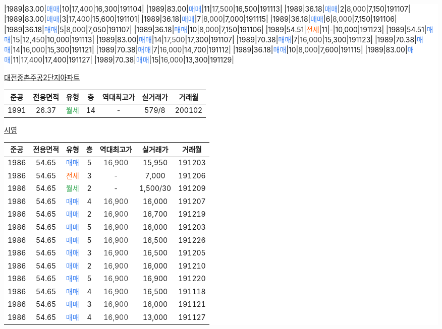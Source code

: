 |1989|83.00|<span style="color:#4285f3">매매</span>|10|<span style="color:#444444">17,400</span>|16,300|191104|
|1989|83.00|<span style="color:#4285f3">매매</span>|11|<span style="color:#444444">17,500</span>|16,500|191113|
|1989|36.18|<span style="color:#4285f3">매매</span>|2|<span style="color:#444444">8,000</span>|7,150|191107|
|1989|83.00|<span style="color:#4285f3">매매</span>|3|<span style="color:#444444">17,400</span>|15,600|191101|
|1989|36.18|<span style="color:#4285f3">매매</span>|7|<span style="color:#444444">8,000</span>|7,000|191115|
|1989|36.18|<span style="color:#4285f3">매매</span>|6|<span style="color:#444444">8,000</span>|7,150|191106|
|1989|36.18|<span style="color:#4285f3">매매</span>|5|<span style="color:#444444">8,000</span>|7,050|191107|
|1989|36.18|<span style="color:#4285f3">매매</span>|10|<span style="color:#444444">8,000</span>|7,150|191106|
|1989|54.51|<span style="color:#ff5a00">전세</span>|11|<span style="color:#444444">-</span>|10,000|191123|
|1989|54.51|<span style="color:#4285f3">매매</span>|15|<span style="color:#444444">12,450</span>|10,000|191113|
|1989|83.00|<span style="color:#4285f3">매매</span>|14|<span style="color:#444444">17,500</span>|17,300|191107|
|1989|70.38|<span style="color:#4285f3">매매</span>|7|<span style="color:#444444">16,000</span>|15,300|191123|
|1989|70.38|<span style="color:#4285f3">매매</span>|14|<span style="color:#444444">16,000</span>|15,300|191121|
|1989|70.38|<span style="color:#4285f3">매매</span>|7|<span style="color:#444444">16,000</span>|14,700|191112|
|1989|36.18|<span style="color:#4285f3">매매</span>|10|<span style="color:#444444">8,000</span>|7,600|191115|
|1989|83.00|<span style="color:#4285f3">매매</span>|11|<span style="color:#444444">17,400</span>|17,400|191127|
|1989|70.38|<span style="color:#4285f3">매매</span>|15|<span style="color:#444444">16,000</span>|13,300|191129|

[대전중촌주공2단지아파트](https://search.naver.com/search.naver?query=%EB%8C%80%EC%A0%84%EA%B4%91%EC%97%AD%EC%8B%9C+%EC%A4%91%EA%B5%AC+%EC%A4%91%EC%B4%8C%EB%8F%99+%EB%8C%80%EC%A0%84%EC%A4%91%EC%B4%8C%EC%A3%BC%EA%B3%B52%EB%8B%A8%EC%A7%80%EC%95%84%ED%8C%8C%ED%8A%B8)

|준공|전용면적|유형|층|역대최고가|실거래가|거래월|
|:---:|:---:|:---:|:---:|:---:|:---:|:---:|
|1991|26.37|<span style="color:#34a853">월세</span>|14|<span style="color:#444444">-</span>|579/8|200102|

[시영](https://search.naver.com/search.naver?query=%EB%8C%80%EC%A0%84%EA%B4%91%EC%97%AD%EC%8B%9C+%EC%A4%91%EA%B5%AC+%EC%A4%91%EC%B4%8C%EB%8F%99+%EC%8B%9C%EC%98%81)

|준공|전용면적|유형|층|역대최고가|실거래가|거래월|
|:---:|:---:|:---:|:---:|:---:|:---:|:---:|
|1986|54.65|<span style="color:#4285f3">매매</span>|5|<span style="color:#444444">16,900</span>|15,950|191203|
|1986|54.65|<span style="color:#ff5a00">전세</span>|3|<span style="color:#444444">-</span>|7,000|191206|
|1986|54.65|<span style="color:#34a853">월세</span>|2|<span style="color:#444444">-</span>|1,500/30|191209|
|1986|54.65|<span style="color:#4285f3">매매</span>|4|<span style="color:#444444">16,900</span>|16,000|191207|
|1986|54.65|<span style="color:#4285f3">매매</span>|2|<span style="color:#444444">16,900</span>|16,700|191219|
|1986|54.65|<span style="color:#4285f3">매매</span>|5|<span style="color:#444444">16,900</span>|16,000|191203|
|1986|54.65|<span style="color:#4285f3">매매</span>|5|<span style="color:#444444">16,900</span>|16,500|191226|
|1986|54.65|<span style="color:#4285f3">매매</span>|3|<span style="color:#444444">16,900</span>|16,500|191205|
|1986|54.65|<span style="color:#4285f3">매매</span>|2|<span style="color:#444444">16,900</span>|16,000|191210|
|1986|54.65|<span style="color:#4285f3">매매</span>|5|<span style="color:#444444">16,900</span>|16,900|191220|
|1986|54.65|<span style="color:#4285f3">매매</span>|4|<span style="color:#444444">16,900</span>|16,500|191118|
|1986|54.65|<span style="color:#4285f3">매매</span>|3|<span style="color:#444444">16,900</span>|16,000|191121|
|1986|54.65|<span style="color:#4285f3">매매</span>|4|<span style="color:#444444">16,900</span>|13,000|191127|